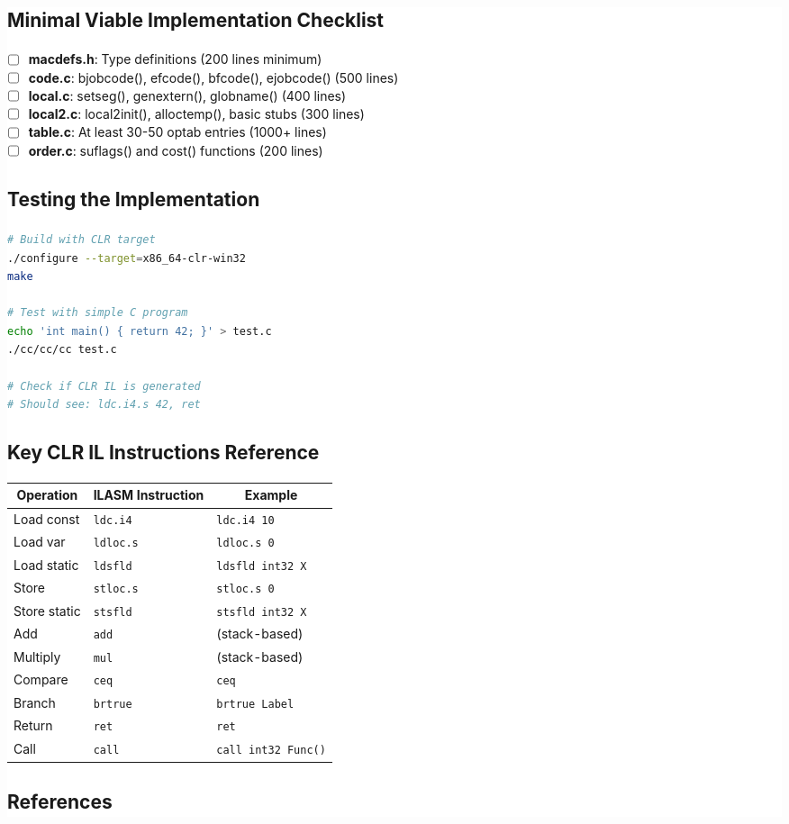
## Minimal Viable Implementation Checklist

- [ ] **macdefs.h**: Type definitions (200 lines minimum)
- [ ] **code.c**: bjobcode(), efcode(), bfcode(), ejobcode() (500 lines)
- [ ] **local.c**: setseg(), genextern(), globname() (400 lines)
- [ ] **local2.c**: local2init(), alloctemp(), basic stubs (300 lines)
- [ ] **table.c**: At least 30-50 optab entries (1000+ lines)
- [ ] **order.c**: suflags() and cost() functions (200 lines)

## Testing the Implementation

```bash
# Build with CLR target
./configure --target=x86_64-clr-win32
make

# Test with simple C program
echo 'int main() { return 42; }' > test.c
./cc/cc/cc test.c

# Check if CLR IL is generated
# Should see: ldc.i4.s 42, ret
```

## Key CLR IL Instructions Reference

| Operation | ILASM Instruction | Example |
|-----------|-------------------|---------|
| Load const | `ldc.i4` | `ldc.i4 10` |
| Load var | `ldloc.s` | `ldloc.s 0` |
| Load static | `ldsfld` | `ldsfld int32 X` |
| Store | `stloc.s` | `stloc.s 0` |
| Store static | `stsfld` | `stsfld int32 X` |
| Add | `add` | (stack-based) |
| Multiply | `mul` | (stack-based) |
| Compare | `ceq` | `ceq` |
| Branch | `brtrue` | `brtrue Label` |
| Return | `ret` | `ret` |
| Call | `call` | `call int32 Func()` |

## References
